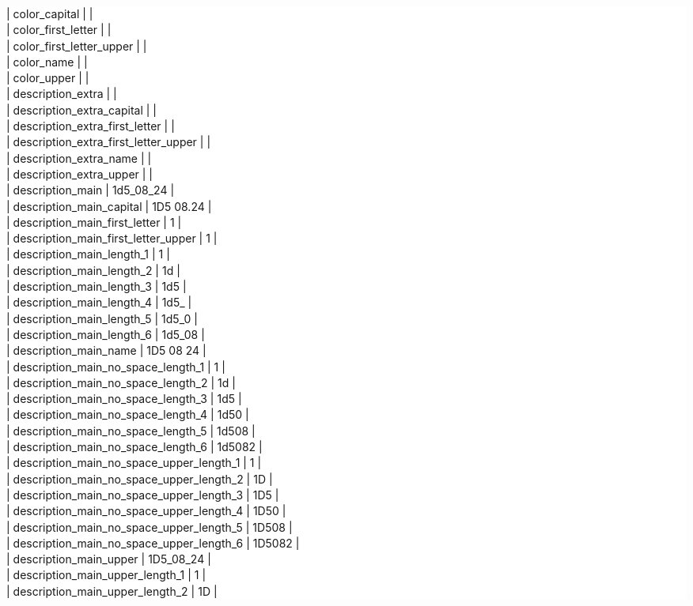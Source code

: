 | color_capital |  |  
| color_first_letter |  |  
| color_first_letter_upper |  |  
| color_name |  |  
| color_upper |  |  
| description_extra |  |  
| description_extra_capital |  |  
| description_extra_first_letter |  |  
| description_extra_first_letter_upper |  |  
| description_extra_name |  |  
| description_extra_upper |  |  
| description_main | 1d5_08_24 |  
| description_main_capital | 1D5 08.24 |  
| description_main_first_letter | 1 |  
| description_main_first_letter_upper | 1 |  
| description_main_length_1 | 1 |  
| description_main_length_2 | 1d |  
| description_main_length_3 | 1d5 |  
| description_main_length_4 | 1d5_ |  
| description_main_length_5 | 1d5_0 |  
| description_main_length_6 | 1d5_08 |  
| description_main_name | 1D5 08 24 |  
| description_main_no_space_length_1 | 1 |  
| description_main_no_space_length_2 | 1d |  
| description_main_no_space_length_3 | 1d5 |  
| description_main_no_space_length_4 | 1d50 |  
| description_main_no_space_length_5 | 1d508 |  
| description_main_no_space_length_6 | 1d5082 |  
| description_main_no_space_upper_length_1 | 1 |  
| description_main_no_space_upper_length_2 | 1D |  
| description_main_no_space_upper_length_3 | 1D5 |  
| description_main_no_space_upper_length_4 | 1D50 |  
| description_main_no_space_upper_length_5 | 1D508 |  
| description_main_no_space_upper_length_6 | 1D5082 |  
| description_main_upper | 1D5_08_24 |  
| description_main_upper_length_1 | 1 |  
| description_main_upper_length_2 | 1D |  